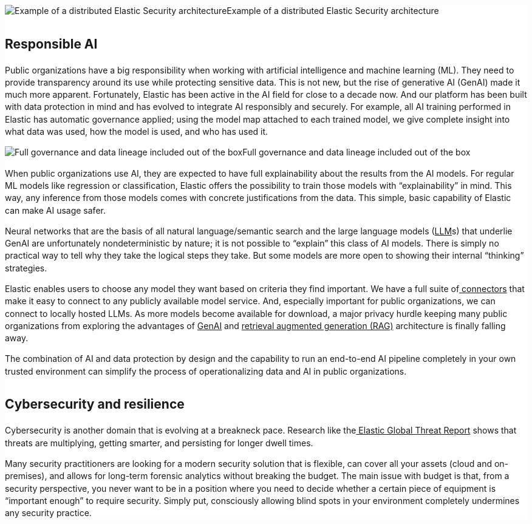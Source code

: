 ![Example of a distributed Elastic Security architecture](https://static-www.elastic.co/v3/assets/bltefdd0b53724fa2ce/blt9e63bfbca923f26b/68bfa477de920c2d9e44065e/image3.png)Example of a distributed Elastic Security architecture

## Responsible AI

Public organizations have a big responsibility when working with artificial intelligence and machine learning (ML). They need to provide transparency around its use while protecting sensitive data. This is not new, but the rise of generative AI (GenAI) made it much more apparent. Fortunately, Elastic has been active in the AI field for close to a decade now. And our platform has been built with data protection in mind and has evolved to integrate AI responsibly and securely. For example, all AI training performed in Elastic has automatic governance applied; using the model map attached to each trained model, we give complete insight into what data was used, how the model is used, and who has used it.

![Full governance and data lineage included out of the box](https://static-www.elastic.co/v3/assets/bltefdd0b53724fa2ce/bltdb36fc2cac688724/68bfa4a938cccc0daeeae93c/image4.png)Full governance and data lineage included out of the box

When public organizations use AI, they are expected to have full explainability about the results from the AI models. For regular ML models like regression or classification, Elastic offers the possibility to train those models with “explainability” in mind. This way, any inference from those models comes with concrete justifications from the data. This simple, basic capability of Elastic can make AI usage safer.

Neural networks that are the basis of all natural language/semantic search and the large language models ([LLM](https://www.elastic.co/what-is/large-language-models)s) that underlie GenAI are unfortunately nondeterministic by nature; it is not possible to “explain” this class of AI models. There is simply no practical way to tell why they take the logical steps they take. But some models are more open to showing their internal “thinking” strategies.

Elastic enables users to choose any model they want based on criteria they find important. We have a full suite of[ connectors](https://www.elastic.co/docs/solutions/security/ai/set-up-connectors-for-large-language-models-llm) that make it easy to connect to any publicly available model service. And, especially important for public organizations, we can connect to locally hosted LLMs. As more models become available for download, a major privacy hurdle keeping many public organizations from exploring the advantages of [GenAI](https://www.elastic.co/what-is/generative-ai) and [retrieval augmented generation (RAG)](https://www.elastic.co/what-is/retrieval-augmented-generation) architecture is finally falling away.

The combination of AI and data protection by design and the capability to run an end-to-end AI pipeline completely in your own trusted environment can simplify the process of operationalizing data and AI in public organizations.

## Cybersecurity and resilience

Cybersecurity is another domain that is evolving at a breakneck pace. Research like the[ Elastic Global Threat Report](https://www.elastic.co/security-labs/elastic-publishes-2024-gtr) shows that threats are multiplying, getting smarter, and persisting for longer dwell times.

Many security practitioners are looking for a modern security solution that is flexible, can cover all your assets (cloud and on-premises), and allows for long-term forensic analytics without breaking the budget. The main issue with budget is that, from a security perspective, you never want to be in a position where you need to decide whether a certain piece of equipment is “important enough” to require security. Simply put, consciously allowing blind spots in your environment completely undermines any security practice.
